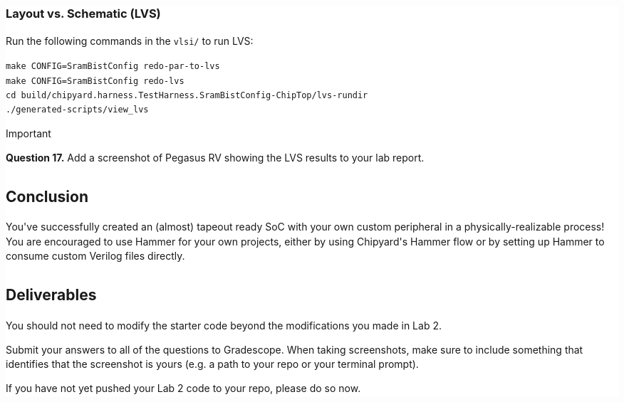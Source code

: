 ### Layout vs. Schematic (LVS)

Run the following commands in the `vlsi/` to run LVS:

```
make CONFIG=SramBistConfig redo-par-to-lvs
make CONFIG=SramBistConfig redo-lvs
cd build/chipyard.harness.TestHarness.SramBistConfig-ChipTop/lvs-rundir
./generated-scripts/view_lvs
```

> [!IMPORTANT]
> **Question 17.** Add a screenshot of Pegasus RV showing the LVS results to your lab report.

## Conclusion

You've successfully created an (almost) tapeout ready SoC with your own custom peripheral in a physically-realizable
process! You are encouraged to use Hammer for your own projects, either by using Chipyard's Hammer flow or by 
setting up Hammer to consume custom Verilog files directly.

## Deliverables

You should not need to modify the starter code beyond the modifications you made in Lab 2.

Submit your answers to all of the questions to Gradescope. When taking screenshots, make sure to include
something that identifies that the screenshot is yours (e.g. a path to your repo or your terminal prompt).

If you have not yet pushed your Lab 2 code to your repo, please do so now.
